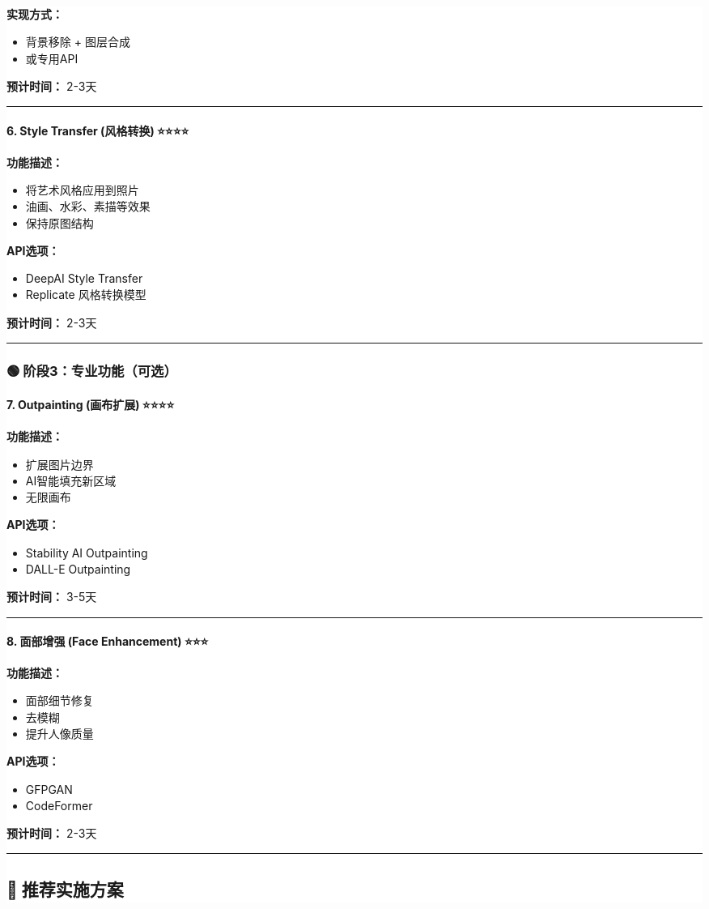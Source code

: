 **实现方式：**
- 背景移除 + 图层合成
- 或专用API

**预计时间：** 2-3天

---

#### 6. Style Transfer (风格转换) ⭐⭐⭐⭐

**功能描述：**
- 将艺术风格应用到照片
- 油画、水彩、素描等效果
- 保持原图结构

**API选项：**
- DeepAI Style Transfer
- Replicate 风格转换模型

**预计时间：** 2-3天

---

### 🟢 **阶段3：专业功能（可选）**

#### 7. Outpainting (画布扩展) ⭐⭐⭐⭐

**功能描述：**
- 扩展图片边界
- AI智能填充新区域
- 无限画布

**API选项：**
- Stability AI Outpainting
- DALL-E Outpainting

**预计时间：** 3-5天

---

#### 8. 面部增强 (Face Enhancement) ⭐⭐⭐

**功能描述：**
- 面部细节修复
- 去模糊
- 提升人像质量

**API选项：**
- GFPGAN
- CodeFormer

**预计时间：** 2-3天

---

## 🚀 推荐实施方案
